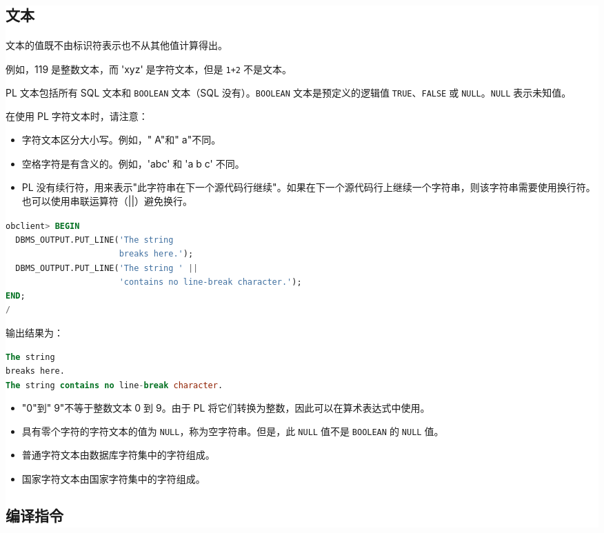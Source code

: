 

## 文本 

文本的值既不由标识符表示也不从其他值计算得出。

例如，119 是整数文本，而 'xyz' 是字符文本，但是 `1+2` 不是文本。

PL 文本包括所有 SQL 文本和 `BOOLEAN` 文本（SQL 没有）。`BOOLEAN` 文本是预定义的逻辑值 `TRUE`、`FALSE` 或 `NULL`。`NULL` 表示未知值。

在使用 PL 字符文本时，请注意：

* 字符文本区分大小写。例如，" A"和" a"不同。

  

* 空格字符是有含义的。例如，'abc' 和 'a b c' 不同。

  

* PL 没有续行符，用来表示"此字符串在下一个源代码行继续"。如果在下一个源代码行上继续一个字符串，则该字符串需要使用换行符。也可以使用串联运算符（\|\|）避免换行。

  




```sql
obclient> BEGIN
  DBMS_OUTPUT.PUT_LINE('The string
                       breaks here.');
  DBMS_OUTPUT.PUT_LINE('The string ' ||
                       'contains no line-break character.'); 
END;
/
```



输出结果为：

```sql
The string 
breaks here.
The string contains no line-break character.
```



* "0"到" 9"不等于整数文本 0 到 9。由于 PL 将它们转换为整数，因此可以在算术表达式中使用。

  

* 具有零个字符的字符文本的值为 `NULL`，称为空字符串。但是，此 `NULL` 值不是 `BOOLEAN` 的 `NULL` 值。

  

* 普通字符文本由数据库字符集中的字符组成。

  

* 国家字符文本由国家字符集中的字符组成。

  




## 编译指令 
